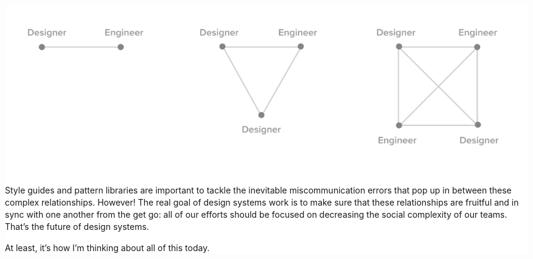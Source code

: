 ![1_xXesP2yaHyOn15a0QhhjZA.png](/uploads/1_xXesP2yaHyOn15a0QhhjZA.png)

Style guides and pattern libraries are important to tackle the inevitable miscommunication errors that pop up in between these complex relationships. However! The real goal of design systems work is to make sure that these relationships are fruitful and in sync with one another from the get go: all of our efforts should be focused on decreasing the social complexity of our teams. That’s the future of design systems. 

At least, it’s how I’m thinking about all of this today.